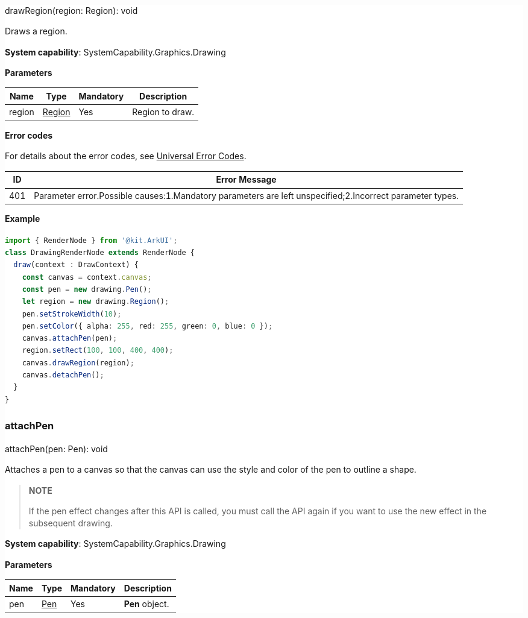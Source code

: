 drawRegion(region: Region): void

Draws a region.

**System capability**: SystemCapability.Graphics.Drawing

**Parameters**

| Name| Type               | Mandatory| Description       |
| ------ | ------------------- | ---- | ----------- |
| region   | [Region](#region12) | Yes  | Region to draw. |

**Error codes**

For details about the error codes, see [Universal Error Codes](../errorcode-universal.md).

| ID| Error Message|
| ------- | --------------------------------------------|
| 401 | Parameter error.Possible causes:1.Mandatory parameters are left unspecified;2.Incorrect parameter types. |

**Example**

```ts
import { RenderNode } from '@kit.ArkUI';
class DrawingRenderNode extends RenderNode {
  draw(context : DrawContext) {
    const canvas = context.canvas;
    const pen = new drawing.Pen();
    let region = new drawing.Region();
    pen.setStrokeWidth(10);
    pen.setColor({ alpha: 255, red: 255, green: 0, blue: 0 });
    canvas.attachPen(pen);
    region.setRect(100, 100, 400, 400);
    canvas.drawRegion(region);
    canvas.detachPen();
  }
}
```

### attachPen

attachPen(pen: Pen): void

Attaches a pen to a canvas so that the canvas can use the style and color of the pen to outline a shape.

> **NOTE**
>
> If the pen effect changes after this API is called, you must call the API again if you want to use the new effect in the subsequent drawing.

**System capability**: SystemCapability.Graphics.Drawing

**Parameters**

| Name| Type       | Mandatory| Description      |
| ------ | ----------- | ---- | ---------- |
| pen    | [Pen](#pen) | Yes  | **Pen** object.|
